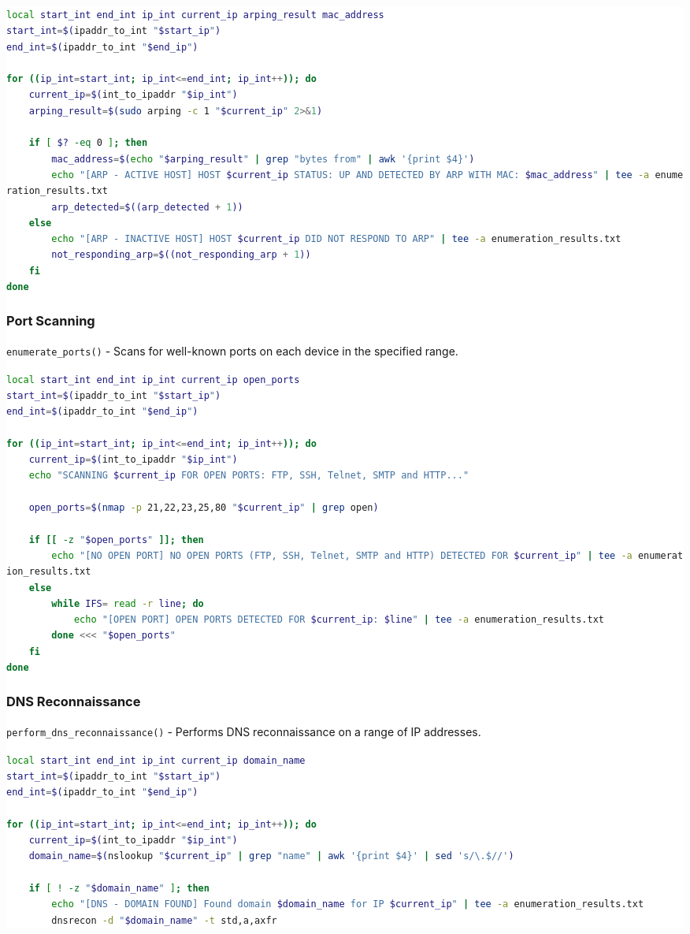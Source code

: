 ```sh
local start_int end_int ip_int current_ip arping_result mac_address
start_int=$(ipaddr_to_int "$start_ip")
end_int=$(ipaddr_to_int "$end_ip")

for ((ip_int=start_int; ip_int<=end_int; ip_int++)); do
    current_ip=$(int_to_ipaddr "$ip_int")
    arping_result=$(sudo arping -c 1 "$current_ip" 2>&1)

    if [ $? -eq 0 ]; then
        mac_address=$(echo "$arping_result" | grep "bytes from" | awk '{print $4}')
        echo "[ARP - ACTIVE HOST] HOST $current_ip STATUS: UP AND DETECTED BY ARP WITH MAC: $mac_address" | tee -a enumeration_results.txt
        arp_detected=$((arp_detected + 1))
    else
        echo "[ARP - INACTIVE HOST] HOST $current_ip DID NOT RESPOND TO ARP" | tee -a enumeration_results.txt
        not_responding_arp=$((not_responding_arp + 1))
    fi
done
```

### Port Scanning
`enumerate_ports()` - Scans for well-known ports on each device in the specified range.

```sh
local start_int end_int ip_int current_ip open_ports
start_int=$(ipaddr_to_int "$start_ip")
end_int=$(ipaddr_to_int "$end_ip")

for ((ip_int=start_int; ip_int<=end_int; ip_int++)); do
    current_ip=$(int_to_ipaddr "$ip_int")
    echo "SCANNING $current_ip FOR OPEN PORTS: FTP, SSH, Telnet, SMTP and HTTP..."

    open_ports=$(nmap -p 21,22,23,25,80 "$current_ip" | grep open)

    if [[ -z "$open_ports" ]]; then
        echo "[NO OPEN PORT] NO OPEN PORTS (FTP, SSH, Telnet, SMTP and HTTP) DETECTED FOR $current_ip" | tee -a enumeration_results.txt
    else
        while IFS= read -r line; do
            echo "[OPEN PORT] OPEN PORTS DETECTED FOR $current_ip: $line" | tee -a enumeration_results.txt
        done <<< "$open_ports"
    fi
done
```

### DNS Reconnaissance

`perform_dns_reconnaissance()` - Performs DNS reconnaissance on a range of IP addresses.

```sh
local start_int end_int ip_int current_ip domain_name
start_int=$(ipaddr_to_int "$start_ip")
end_int=$(ipaddr_to_int "$end_ip")

for ((ip_int=start_int; ip_int<=end_int; ip_int++)); do
    current_ip=$(int_to_ipaddr "$ip_int")
    domain_name=$(nslookup "$current_ip" | grep "name" | awk '{print $4}' | sed 's/\.$//')

    if [ ! -z "$domain_name" ]; then
        echo "[DNS - DOMAIN FOUND] Found domain $domain_name for IP $current_ip" | tee -a enumeration_results.txt
        dnsrecon -d "$domain_name" -t std,a,axfr
```